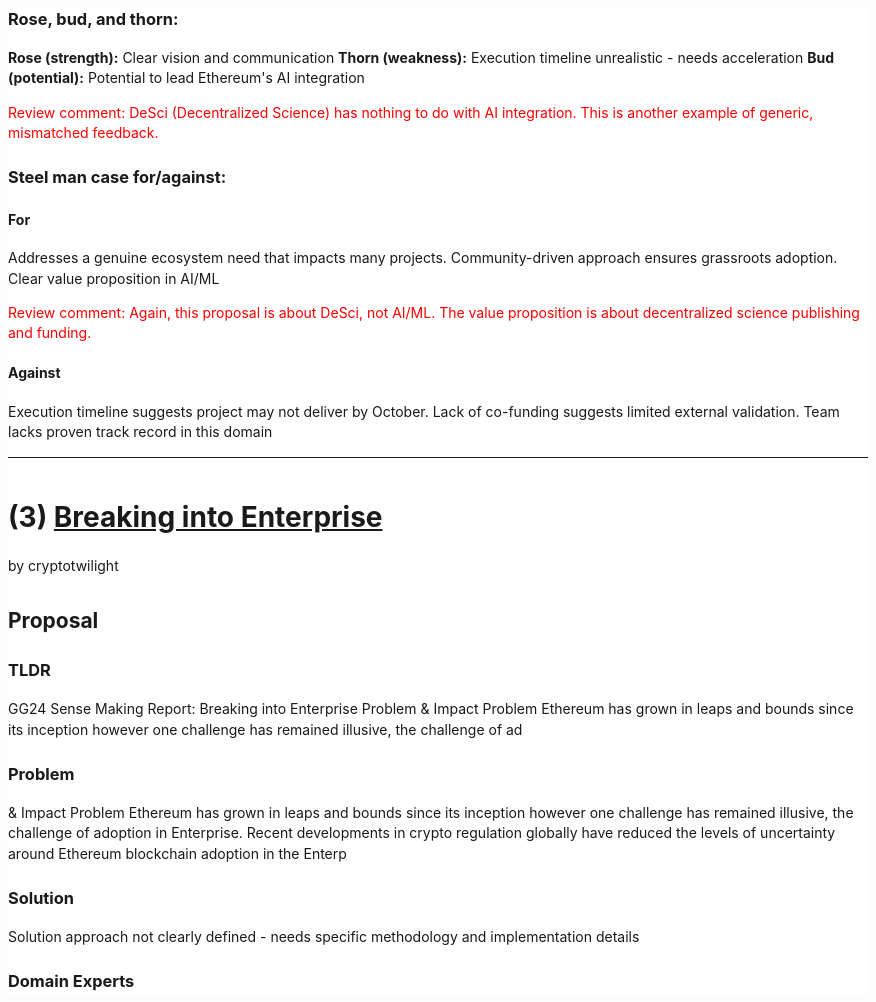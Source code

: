 ### Rose, bud, and thorn:

**Rose (strength):** Clear vision and communication
**Thorn (weakness):** Execution timeline unrealistic - needs acceleration
**Bud (potential):** Potential to lead Ethereum's AI integration

<span style="color:red">Review comment: DeSci (Decentralized Science) has nothing to do with AI integration. This is another example of generic, mismatched feedback.</span>

### Steel man case for/against:

#### For

Addresses a genuine ecosystem need that impacts many projects. Community-driven approach ensures grassroots adoption. Clear value proposition in AI/ML

<span style="color:red">Review comment: Again, this proposal is about DeSci, not AI/ML. The value proposition is about decentralized science publishing and funding.</span>

#### Against

Execution timeline suggests project may not deliver by October. Lack of co-funding suggests limited external validation. Team lacks proven track record in this domain


---

# (3) [Breaking into Enterprise](https://gov.gitcoin.co/t/gg24-sense-making-report-breaking-into-enterprise/23026)

by cryptotwilight

## Proposal

### TLDR

GG24 Sense Making Report: Breaking into Enterprise  Problem & Impact Problem Ethereum has grown in leaps and bounds since its inception however one challenge has remained illusive, the challenge of ad

### Problem

& Impact Problem Ethereum has grown in leaps and bounds since its inception however one challenge has remained illusive, the challenge of adoption in Enterprise. Recent developments in crypto regulation globally have reduced the levels of uncertainty around Ethereum blockchain adoption in the Enterp

### Solution

Solution approach not clearly defined - needs specific methodology and implementation details

### Domain Experts
